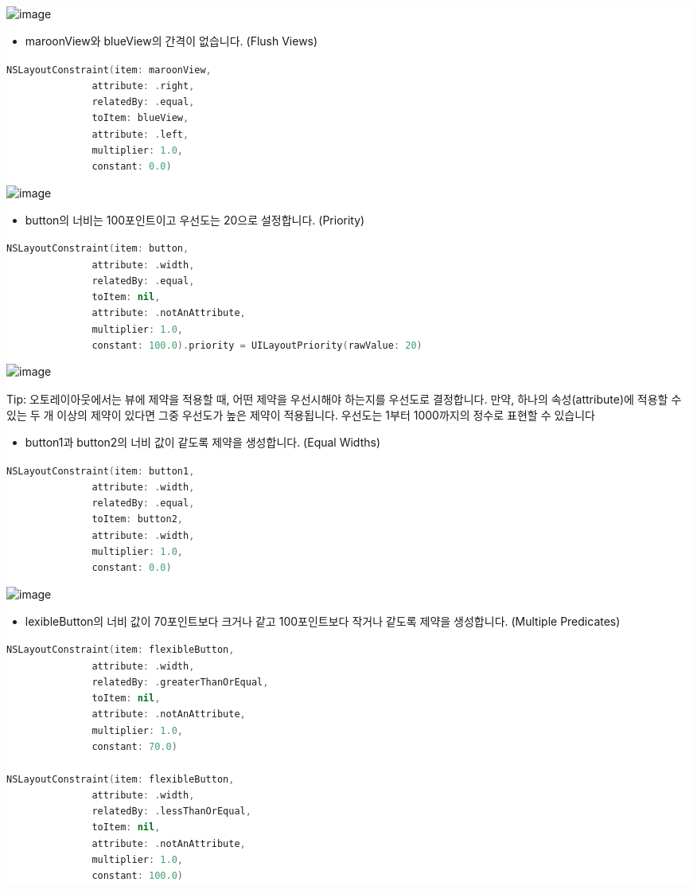 <img width="283" alt="image" src="https://user-images.githubusercontent.com/87136217/204137653-55c60aa6-96ff-4943-b2d1-7eca2d2c7aa1.png">

- maroonView와 blueView의 간격이 없습니다. (Flush Views)
```swift
NSLayoutConstraint(item: maroonView,
               attribute: .right,
               relatedBy: .equal,
               toItem: blueView,
               attribute: .left,
               multiplier: 1.0,
               constant: 0.0)
```

<img width="441" alt="image" src="https://user-images.githubusercontent.com/87136217/204137708-5c3a5e77-e2db-423a-b8a6-799f9b4b9e30.png">

- button의 너비는 100포인트이고 우선도는 20으로 설정합니다. (Priority)
```swift
NSLayoutConstraint(item: button,
               attribute: .width,
               relatedBy: .equal,
               toItem: nil,
               attribute: .notAnAttribute,
               multiplier: 1.0,
               constant: 100.0).priority = UILayoutPriority(rawValue: 20)
```

<img width="366" alt="image" src="https://user-images.githubusercontent.com/87136217/204137732-6a11c4b0-cc18-4639-aaf5-0477d38f6197.png">

Tip: 오토레이아웃에서는 뷰에 제약을 적용할 때, 어떤 제약을 우선시해야 하는지를 우선도로 결정합니다. 만약, 하나의 속성(attribute)에 적용할 수 있는 두 개 이상의 제약이 있다면 그중 우선도가 높은 제약이 적용됩니다. 우선도는 1부터 1000까지의 정수로 표현할 수 있습니다

- button1과 button2의 너비 값이 같도록 제약을 생성합니다. (Equal Widths)

```swift
NSLayoutConstraint(item: button1,
               attribute: .width,
               relatedBy: .equal,
               toItem: button2,
               attribute: .width,
               multiplier: 1.0,
               constant: 0.0)
```

<img width="719" alt="image" src="https://user-images.githubusercontent.com/87136217/204137770-cdc5bbdf-7f48-4c2b-8bf6-ad338395231a.png">

- lexibleButton의 너비 값이 70포인트보다 크거나 같고 100포인트보다 작거나 같도록 제약을 생성합니다. (Multiple Predicates)

```swift
NSLayoutConstraint(item: flexibleButton,
               attribute: .width,
               relatedBy: .greaterThanOrEqual,
               toItem: nil,
               attribute: .notAnAttribute,
               multiplier: 1.0,
               constant: 70.0)
               
NSLayoutConstraint(item: flexibleButton,
               attribute: .width,
               relatedBy: .lessThanOrEqual,
               toItem: nil,
               attribute: .notAnAttribute,
               multiplier: 1.0,
               constant: 100.0)
```
